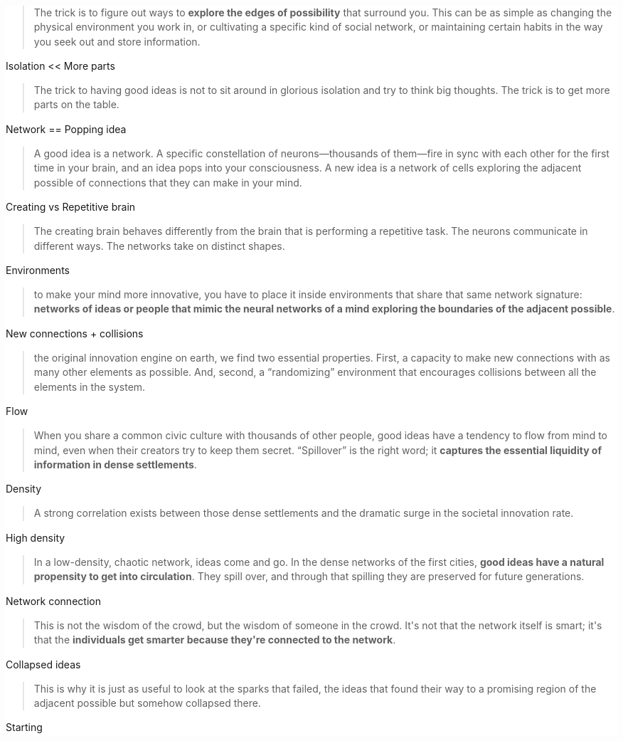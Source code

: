 > The trick is to figure out ways to **explore the edges of possibility** that surround you. This can be as simple as changing the physical environment you work in, or cultivating a specific kind of social network, or maintaining certain habits in the way you seek out and store information.

Isolation << More parts

> The trick to having good ideas is not to sit around in glorious isolation and try to think big thoughts. The trick is to get more parts on the table.

Network == Popping idea

> A good idea is a network. A specific constellation of neurons—thousands of them—fire in sync with each other for the first time in your brain, and an idea pops into your consciousness. A new idea is a network of cells exploring the adjacent possible of connections that they can make in your mind.

Creating vs Repetitive brain

> The creating brain behaves differently from the brain that is performing a repetitive task. The neurons communicate in different ways. The networks take on distinct shapes.

Environments

> to make your mind more innovative, you have to place it inside environments that share that same network signature: **networks of ideas or people that mimic the neural networks of a mind exploring the boundaries of the adjacent possible**.

New connections + collisions

> the original innovation engine on earth, we find two essential properties. First, a capacity to make new connections with as many other elements as possible. And, second, a “randomizing” environment that encourages collisions between all the elements in the system.

Flow

> When you share a common civic culture with thousands of other people, good ideas have a tendency to flow from mind to mind, even when their creators try to keep them secret. “Spillover” is the right word; it **captures the essential liquidity of information in dense settlements**.

Density

> A strong correlation exists between those dense settlements and the dramatic surge in the societal innovation rate.

High density

> In a low-density, chaotic network, ideas come and go. In the dense networks of the first cities, **good ideas have a natural propensity to get into circulation**. They spill over, and through that spilling they are preserved for future generations.

Network connection

> This is not the wisdom of the crowd, but the wisdom of someone in the crowd. It's not that the network itself is smart; it's that the **individuals get smarter because they're connected to the network**.

Collapsed ideas

> This is why it is just as useful to look at the sparks that failed, the ideas that found their way to a promising region of the adjacent possible but somehow collapsed there.

Starting
